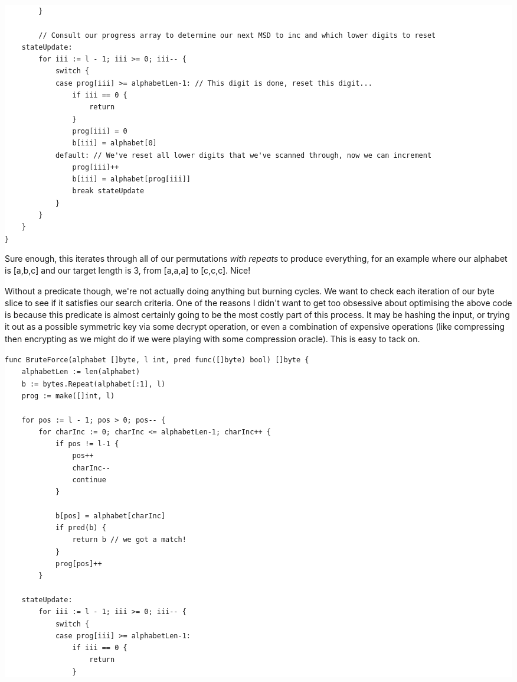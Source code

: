 ```
		}

		// Consult our progress array to determine our next MSD to inc and which lower digits to reset
	stateUpdate:
		for iii := l - 1; iii >= 0; iii-- {
			switch {
			case prog[iii] >= alphabetLen-1: // This digit is done, reset this digit...
				if iii == 0 {
					return
				}
				prog[iii] = 0
				b[iii] = alphabet[0]
			default: // We've reset all lower digits that we've scanned through, now we can increment
				prog[iii]++
				b[iii] = alphabet[prog[iii]]
				break stateUpdate
			}
		}
	}
}
```

Sure enough, this iterates through all of our permutations _with repeats_ to produce everything, for an example where our alphabet is [a,b,c] and our target length is 3, from [a,a,a] to [c,c,c]. Nice!

Without a predicate though, we're not actually doing anything but burning cycles. We want to check each iteration of our byte slice to see if it satisfies our search criteria. One of the reasons I didn't want to get too obsessive about optimising the above code is because this predicate is almost certainly going to be the most costly part of this process. It may be hashing the input, or trying it out as a possible symmetric key via some decrypt operation, or even a combination of expensive operations (like compressing then encrypting as we might do if we were playing with some compression oracle). This is easy to tack on.

```
func BruteForce(alphabet []byte, l int, pred func([]byte) bool) []byte {
	alphabetLen := len(alphabet)
	b := bytes.Repeat(alphabet[:1], l)
	prog := make([]int, l)

	for pos := l - 1; pos > 0; pos-- {
		for charInc := 0; charInc <= alphabetLen-1; charInc++ {
			if pos != l-1 {
				pos++
				charInc--
				continue
			}

			b[pos] = alphabet[charInc]
			if pred(b) {
				return b // we got a match!
			}
			prog[pos]++
		}

	stateUpdate:
		for iii := l - 1; iii >= 0; iii-- {
			switch {
			case prog[iii] >= alphabetLen-1:
				if iii == 0 {
					return
				}
```